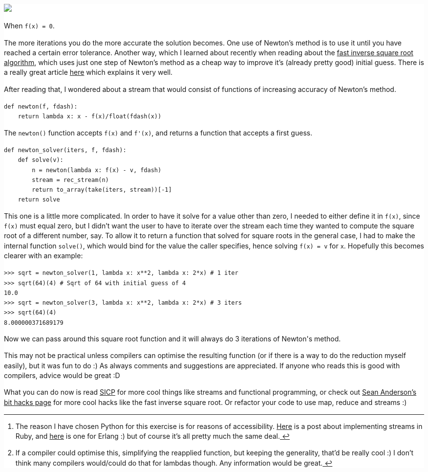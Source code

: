 <p><img src="http://mathurl.com/3wb4xea.png"></p>
<p>When <code>f(x) = 0</code>.</p>
<p>The more iterations you do the more accurate the solution becomes. One use of Newton&rsquo;s method is to use it until you have reached a certain error tolerance. Another way, which I learned about recently when reading about the <a href="http://en.wikipedia.org/wiki/Fast_inverse_square_root">fast inverse square root algorithm</a>, which uses just one step of Newton&rsquo;s method as a cheap way to improve it&rsquo;s (already pretty good) initial guess. There is a really great article <a href="http://betterexplained.com/articles/understanding-quakes-fast-inverse-square-root/">here</a> which explains it very well.</p>
<p>After reading that, I wondered about a stream that would consist of functions of increasing accuracy of Newton&rsquo;s method.</p>
<pre><code>def newton(f, fdash):
    return lambda x: x - f(x)/float(fdash(x))</code></pre>
<p>The <code>newton()</code> function accepts <code>f(x)</code> and <code>f'(x)</code>, and returns a function that accepts a first guess.</p>
<pre><code>def newton_solver(iters, f, fdash):
    def solve(v):
        n = newton(lambda x: f(x) - v, fdash)
        stream = rec_stream(n)
        return to_array(take(iters, stream))[-1]
    return solve</code></pre>
<p>This one is a little more complicated. In order to have it solve for a value other than zero, I needed to either define it in <code>f(x)</code>, since <code>f(x)</code> must equal zero, but I didn&rsquo;t want the user to have to iterate over the stream each time they wanted to compute the square root of a different number, say. To allow it to return a function that solved for square roots in the general case, I had to make the internal function <code>solve()</code>, which would bind for the value the caller specifies, hence solving <code>f(x) = v</code> for <code>x</code>. Hopefully this becomes clearer with an example:</p>
<pre><code>&gt;&gt;&gt; sqrt = newton_solver(1, lambda x: x**2, lambda x: 2*x) # 1 iter
&gt;&gt;&gt; sqrt(64)(4) # Sqrt of 64 with initial guess of 4
10.0
&gt;&gt;&gt; sqrt = newton_solver(3, lambda x: x**2, lambda x: 2*x) # 3 iters
&gt;&gt;&gt; sqrt(64)(4)
8.000000371689179</code></pre>
<p>Now we can pass around this square root function and it will always do 3 iterations of Newton's method.</p>
<p>This may not be practical unless compilers can optimise the resulting function (or if there is a way to do the reduction myself easily), but it was fun to do :) As always comments and suggestions are appreciated. If anyone who reads this is good with compilers, advice would be great :D</p>
<p>What you can do now is read <a href="http://mitpress.mit.edu/sicp/full-text/book/book-Z-H-24.html">SICP</a> for more cool things like streams and functional programming, or check out <a href="http://graphics.stanford.edu/~seander/bithacks.html">Sean Anderson&rsquo;s bit hacks page</a> for more cool hacks like the fast inverse square root. Or refactor your code to use map, reduce and streams :)</p>
<div class="footnotes">
<hr />
<ol>
<li id="fn:1">
<p>The reason I have chosen Python for this exercise is for reasons of accessibility. <a href="http://chneukirchen.org/blog/archive/2005/05/lazy-streams-for-ruby.html">Here</a> is a post about implementing streams in Ruby, and <a href="http://khigia.wordpress.com/2007/05/07/44/">here</a> is one for Erlang :) but of course it&rsquo;s all pretty much the same deal.<a class="reversefootnote" title="return to article" href="#fnref:1">&nbsp;↩</a></p>
</li>
<li id="fn:2">
<p>If a compiler could optimise this, simplifying the reapplied function, but keeping the generality, that&rsquo;d be really cool :) I don&rsquo;t think many compilers would/could do that for lambdas though. Any information would be great.<a class="reversefootnote" title="return to article" href="#fnref:2">&nbsp;↩</a></p>
</li>
</ol></div>